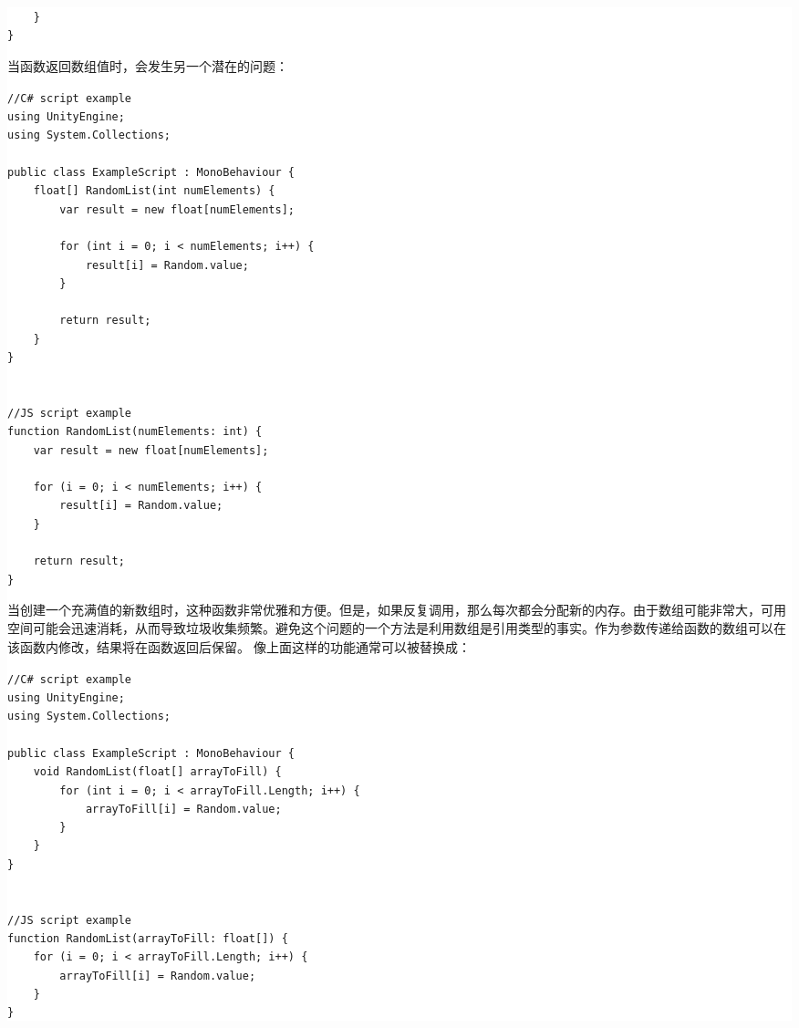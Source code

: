 ```
    }
}
```

当函数返回数组值时，会发生另一个潜在的问题：

```
//C# script example
using UnityEngine;
using System.Collections;

public class ExampleScript : MonoBehaviour {
    float[] RandomList(int numElements) {
        var result = new float[numElements];
        
        for (int i = 0; i < numElements; i++) {
            result[i] = Random.value;
        }
        
        return result;
    }
}


//JS script example
function RandomList(numElements: int) {
    var result = new float[numElements];
    
    for (i = 0; i < numElements; i++) {
        result[i] = Random.value;
    }
    
    return result;
}
```

当创建一个充满值的新数组时，这种函数非常优雅和方便。但是，如果反复调用，那么每次都会分配新的内存。由于数组可能非常大，可用空间可能会迅速消耗，从而导致垃圾收集频繁。避免这个问题的一个方法是利用数组是引用类型的事实。作为参数传递给函数的数组可以在该函数内修改，结果将在函数返回后保留。
像上面这样的功能通常可以被替换成：

```
//C# script example
using UnityEngine;
using System.Collections;

public class ExampleScript : MonoBehaviour {
    void RandomList(float[] arrayToFill) {
        for (int i = 0; i < arrayToFill.Length; i++) {
            arrayToFill[i] = Random.value;
        }
    }
}


//JS script example
function RandomList(arrayToFill: float[]) {
    for (i = 0; i < arrayToFill.Length; i++) {
        arrayToFill[i] = Random.value;
    }
}
```
